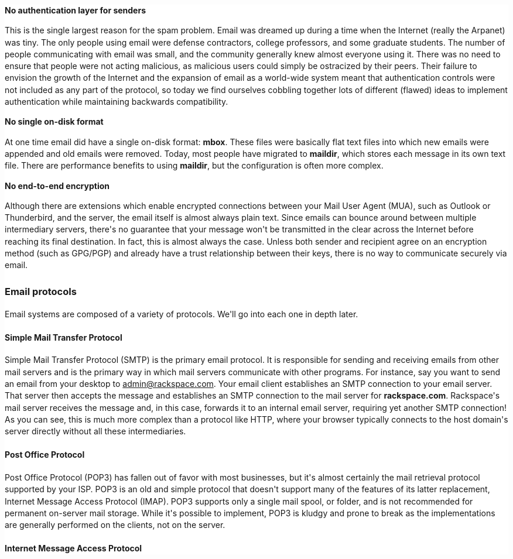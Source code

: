 **No authentication layer for senders**

This is the single largest reason for the spam problem. Email was dreamed up during a time when the Internet (really the Arpanet) was tiny. The only people using email were defense contractors, college professors, and some graduate students. The number of people communicating with email was small, and the community generally knew almost everyone using it. There was no need to ensure that people were not acting malicious, as malicious users could simply be ostracized by their peers. Their failure to envision the growth of the Internet and the expansion of email as a world-wide system meant that authentication controls were not included as any part of the protocol, so today we find ourselves cobbling together lots of different (flawed) ideas to implement authentication while maintaining backwards compatibility.

**No single on-disk format**

At one time email did have a single on-disk format: **mbox**. These files were basically flat text files into which new emails were appended and old emails were removed. Today, most people have migrated to **maildir**, which stores each message in its own text file. There are performance benefits to using **maildir**, but the configuration is often more complex.

**No end-to-end encryption**

Although there are extensions which enable encrypted connections between your Mail User Agent (MUA), such as Outlook or Thunderbird, and the server, the email itself is almost always plain text. Since emails can bounce around between multiple intermediary servers, there's no guarantee that your message won't be transmitted in the clear across the Internet before reaching its final destination. In fact, this is almost always the case. Unless both sender and recipient agree on an encryption method (such as GPG/PGP) and already have a trust relationship between their keys, there is no way to communicate securely via email.

### Email protocols

Email systems are composed of a variety of protocols. We'll go into each one in depth later.

#### Simple Mail Transfer Protocol

Simple Mail Transfer Protocol (SMTP) is the primary email protocol. It is responsible for sending and receiving emails from other mail servers and is the primary way in which mail servers communicate with other programs. For instance, say you want to send an email from your desktop to admin@rackspace.com. Your email client establishes an SMTP connection to your email server. That server then accepts the message and establishes an SMTP connection to the mail server for **rackspace.com**. Rackspace's mail server receives the message and, in this case, forwards it to an internal email server, requiring yet another SMTP connection! As you can see, this is much more complex than a protocol like HTTP, where your browser typically connects to the host domain's server directly without all these intermediaries.

#### Post Office Protocol

Post Office Protocol (POP3) has fallen out of favor with most businesses, but it's almost certainly the mail retrieval protocol supported by your ISP. POP3 is an old and simple protocol that doesn't support many of the features of its latter replacement, Internet Message Access Protocol (IMAP). POP3 supports only a single mail spool, or folder, and is not recommended for permanent on-server mail storage. While it's possible to implement, POP3 is kludgy and prone to break as the implementations are generally performed on the clients, not on the server.

#### Internet Message Access Protocol
